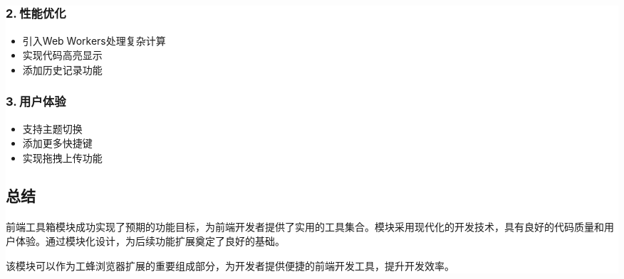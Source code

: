 ### 2. 性能优化
- 引入Web Workers处理复杂计算
- 实现代码高亮显示
- 添加历史记录功能

### 3. 用户体验
- 支持主题切换
- 添加更多快捷键
- 实现拖拽上传功能

## 总结

前端工具箱模块成功实现了预期的功能目标，为前端开发者提供了实用的工具集合。模块采用现代化的开发技术，具有良好的代码质量和用户体验。通过模块化设计，为后续功能扩展奠定了良好的基础。

该模块可以作为工蜂浏览器扩展的重要组成部分，为开发者提供便捷的前端开发工具，提升开发效率。 